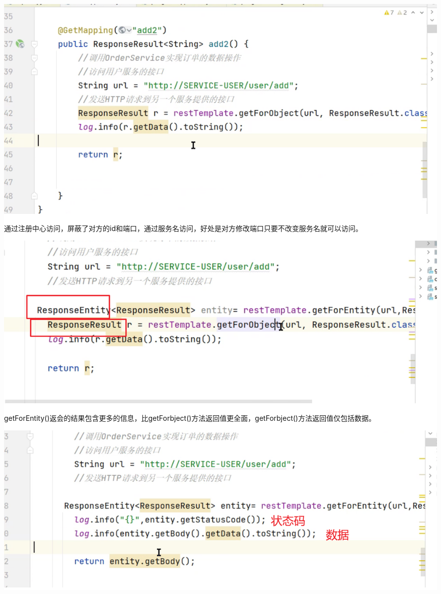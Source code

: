 ![image-20211109154738510](../images/image-20211109154738510.png)

通过注册中心访问，屏蔽了对方的id和端口，通过服务名访问，好处是对方修改端口只要不改变服务名就可以访问。

![image-20211109155309355](../images/image-20211109155309355.png)

getForEntity()返会的结果包含更多的信息，比getForbject()方法返回值更全面，getForbject()方法返回值仅包括数据。

![image-20211109155522808](../images/image-20211109155522808.png)
